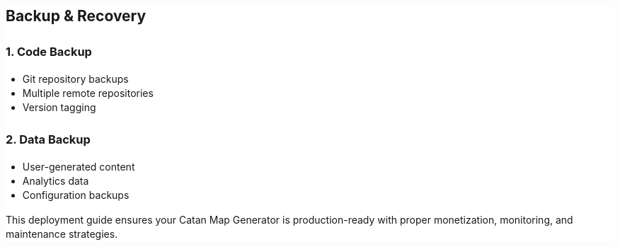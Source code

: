 ## Backup & Recovery

### 1. Code Backup
- Git repository backups
- Multiple remote repositories
- Version tagging

### 2. Data Backup
- User-generated content
- Analytics data
- Configuration backups

This deployment guide ensures your Catan Map Generator is production-ready with proper monetization, monitoring, and maintenance strategies.
